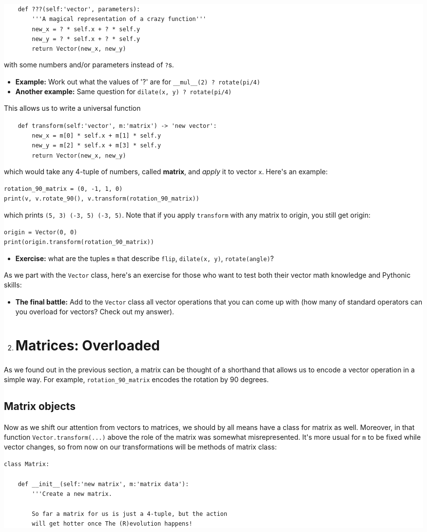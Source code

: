         def ???(self:'vector', parameters):
            '''A magical representation of a crazy function'''
            new_x = ? * self.x + ? * self.y
            new_y = ? * self.x + ? * self.y
            return Vector(new_x, new_y)

with some numbers and/or parameters instead of `?`s.

* **Example:** Work out what the values of '?' are for `__mul__(2) ? rotate(pi/4)`
* **Another example:** Same question for `dilate(x, y) ? rotate(pi/4)`

This allows us to write a universal function

        def transform(self:'vector', m:'matrix') -> 'new vector':
            new_x = m[0] * self.x + m[1] * self.y
            new_y = m[2] * self.x + m[3] * self.y
            return Vector(new_x, new_y)

which would take any 4-tuple of numbers, called **matrix**, and _apply_ it to vector `x`. Here's an example:

    rotation_90_matrix = (0, -1, 1, 0)
    print(v, v.rotate_90(), v.transform(rotation_90_matrix))

which prints `(5, 3) (-3, 5) (-3, 5)`. Note that if you apply `transform` with
any matrix to origin, you still get origin:

    origin = Vector(0, 0)
    print(origin.transform(rotation_90_matrix))

* **Exercise:** what are the tuples `m` that describe `flip`, `dilate(x, y)`, `rotate(angle)`?

As we part with the `Vector` class, here's an exercise for those who want to test both their vector math knowledge and Pythonic skills:

* **The final battle:** Add to the `Vector` class all vector operations that you can come up with (how many of standard operators can you overload for vectors? Check out my answer).

2.  # Matrices: Overloaded

As we found out in the previous section, a matrix can be thought of a shorthand that allows us to encode a vector operation in a simple way. For example, `rotation_90_matrix` encodes the rotation by 90 degrees.

## Matrix objects

Now as we shift our attention from vectors to matrices, we should by all means have a class
for matrix as well. Moreover, in that function `Vector.transform(...)` above the role of the matrix was somewhat misrepresented. It's more usual for `m` to be fixed while vector changes, so from now on our transformations will be methods of matrix class:

    class Matrix:

        def __init__(self:'new matrix', m:'matrix data'):
            '''Create a new matrix.

            So far a matrix for us is just a 4-tuple, but the action
            will get hotter once The (R)evolution happens!

